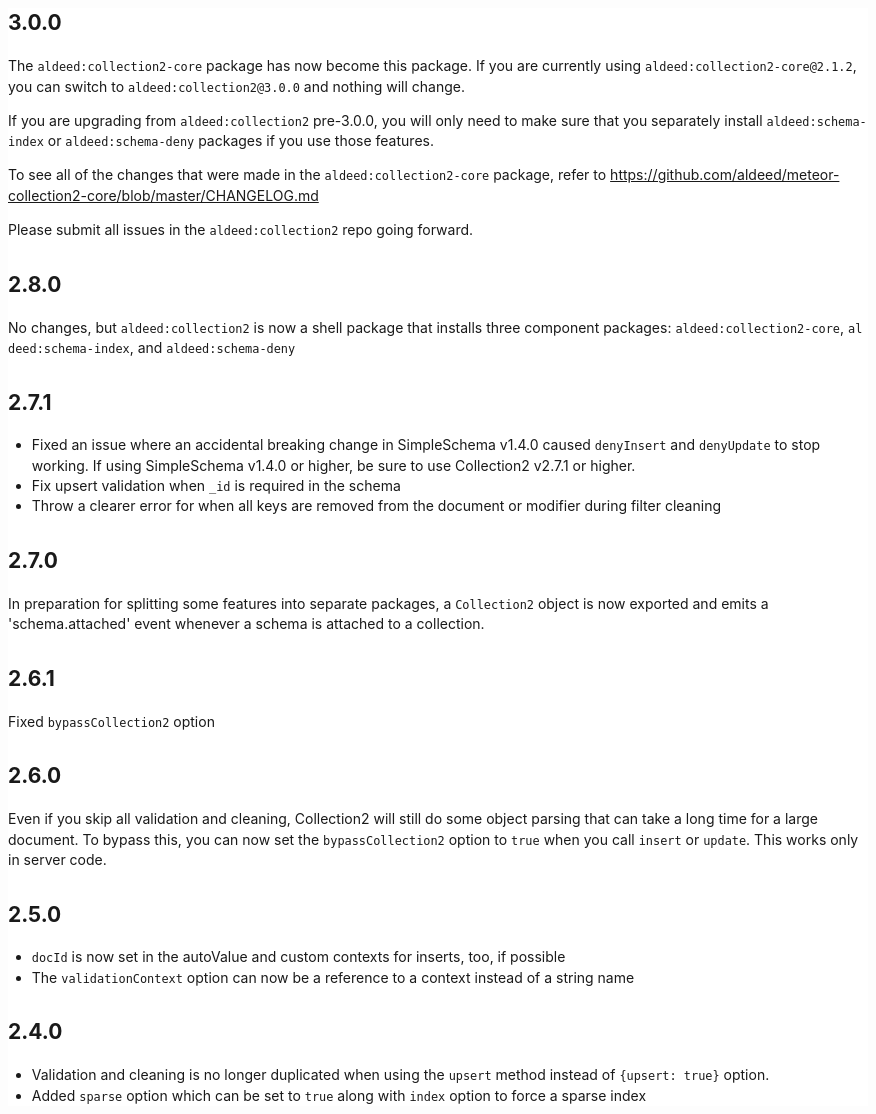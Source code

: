 ## 3.0.0

The `aldeed:collection2-core` package has now become this package. If you are currently using `aldeed:collection2-core@2.1.2`, you can switch to `aldeed:collection2@3.0.0` and nothing will change.

If you are upgrading from `aldeed:collection2` pre-3.0.0, you will only need to make sure that you separately install `aldeed:schema-index` or `aldeed:schema-deny` packages if you use those features.

To see all of the changes that were made in the `aldeed:collection2-core` package, refer to https://github.com/aldeed/meteor-collection2-core/blob/master/CHANGELOG.md

Please submit all issues in the `aldeed:collection2` repo going forward.

## 2.8.0

No changes, but `aldeed:collection2` is now a shell package that installs three component packages: `aldeed:collection2-core`, `aldeed:schema-index`, and `aldeed:schema-deny`

## 2.7.1

* Fixed an issue where an accidental breaking change in SimpleSchema v1.4.0 caused `denyInsert` and `denyUpdate` to stop working. If using SimpleSchema v1.4.0 or higher, be sure to use Collection2 v2.7.1 or higher.
* Fix upsert validation when `_id` is required in the schema
* Throw a clearer error for when all keys are removed from the document or modifier during filter cleaning

## 2.7.0

In preparation for splitting some features into separate packages, a `Collection2` object is now exported and emits a 'schema.attached' event whenever a schema is attached to a collection.

## 2.6.1

Fixed `bypassCollection2` option

## 2.6.0

Even if you skip all validation and cleaning, Collection2 will still do some object parsing that can take a long time for a large document. To bypass this, you can now set the `bypassCollection2` option to `true` when you call `insert` or `update`. This works only in server code.

## 2.5.0

* `docId` is now set in the autoValue and custom contexts for inserts, too, if possible
* The `validationContext` option can now be a reference to a context instead of a string name

## 2.4.0

* Validation and cleaning is no longer duplicated when using the `upsert` method instead of `{upsert: true}` option.
* Added `sparse` option which can be set to `true` along with `index` option to force a sparse index
